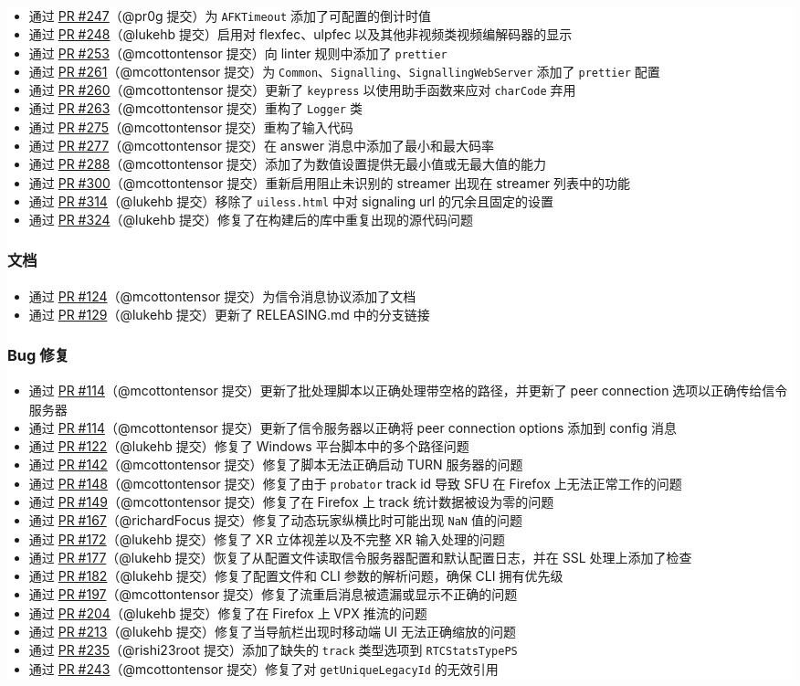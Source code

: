 - 通过 [PR #247](https://github.com/EpicGamesExt/PixelStreamingInfrastructure/pull/247)（@pr0g 提交）为 `AFKTimeout` 添加了可配置的倒计时值
- 通过 [PR #248](https://github.com/EpicGamesExt/PixelStreamingInfrastructure/pull/248)（@lukehb 提交）启用对 flexfec、ulpfec 以及其他非视频类视频编解码器的显示
- 通过 [PR #253](https://github.com/EpicGamesExt/PixelStreamingInfrastructure/pull/253)（@mcottontensor 提交）向 linter 规则中添加了 `prettier`
- 通过 [PR #261](https://github.com/EpicGamesExt/PixelStreamingInfrastructure/pull/261)（@mcottontensor 提交）为 `Common`、`Signalling`、`SignallingWebServer` 添加了 `prettier` 配置
- 通过 [PR #260](https://github.com/EpicGamesExt/PixelStreamingInfrastructure/pull/260)（@mcottontensor 提交）更新了 `keypress` 以使用助手函数来应对 `charCode` 弃用
- 通过 [PR #263](https://github.com/EpicGamesExt/PixelStreamingInfrastructure/pull/263)（@mcottontensor 提交）重构了 `Logger` 类
- 通过 [PR #275](https://github.com/EpicGamesExt/PixelStreamingInfrastructure/pull/275)（@mcottontensor 提交）重构了输入代码
- 通过 [PR #277](https://github.com/EpicGamesExt/PixelStreamingInfrastructure/pull/277)（@mcottontensor 提交）在 answer 消息中添加了最小和最大码率
- 通过 [PR #288](https://github.com/EpicGamesExt/PixelStreamingInfrastructure/pull/288)（@mcottontensor 提交）添加了为数值设置提供无最小值或无最大值的能力
- 通过 [PR #300](https://github.com/EpicGamesExt/PixelStreamingInfrastructure/pull/300)（@mcottontensor 提交）重新启用阻止未识别的 streamer 出现在 streamer 列表中的功能
- 通过 [PR #314](https://github.com/EpicGamesExt/PixelStreamingInfrastructure/pull/314)（@lukehb 提交）移除了 `uiless.html` 中对 signaling url 的冗余且固定的设置
- 通过 [PR #324](https://github.com/EpicGamesExt/PixelStreamingInfrastructure/pull/324)（@lukehb 提交）修复了在构建后的库中重复出现的源代码问题

### 文档
- 通过 [PR #124](https://github.com/EpicGamesExt/PixelStreamingInfrastructure/pull/124)（@mcottontensor 提交）为信令消息协议添加了文档
- 通过 [PR #129](https://github.com/EpicGamesExt/PixelStreamingInfrastructure/pull/129)（@lukehb 提交）更新了 RELEASING.md 中的分支链接

### Bug 修复
- 通过 [PR #114](https://github.com/EpicGamesExt/PixelStreamingInfrastructure/pull/114)（@mcottontensor 提交）更新了批处理脚本以正确处理带空格的路径，并更新了 peer connection 选项以正确传给信令服务器
- 通过 [PR #114](https://github.com/EpicGamesExt/PixelStreamingInfrastructure/pull/114)（@mcottontensor 提交）更新了信令服务器以正确将 peer connection options 添加到 config 消息
- 通过 [PR #122](https://github.com/EpicGamesExt/PixelStreamingInfrastructure/pull/122)（@lukehb 提交）修复了 Windows 平台脚本中的多个路径问题
- 通过 [PR #142](https://github.com/EpicGamesExt/PixelStreamingInfrastructure/pull/142)（@mcottontensor 提交）修复了脚本无法正确启动 TURN 服务器的问题
- 通过 [PR #148](https://github.com/EpicGamesExt/PixelStreamingInfrastructure/pull/148)（@mcottontensor 提交）修复了由于 `probator` track id 导致 SFU 在 Firefox 上无法正常工作的问题
- 通过 [PR #149](https://github.com/EpicGamesExt/PixelStreamingInfrastructure/pull/149)（@mcottontensor 提交）修复了在 Firefox 上 track 统计数据被设为零的问题
- 通过 [PR #167](https://github.com/EpicGamesExt/PixelStreamingInfrastructure/pull/167)（@richardFocus 提交）修复了动态玩家纵横比时可能出现 `NaN` 值的问题
- 通过 [PR #172](https://github.com/EpicGamesExt/PixelStreamingInfrastructure/pull/172)（@lukehb 提交）修复了 XR 立体视差以及不完整 XR 输入处理的问题
- 通过 [PR #177](https://github.com/EpicGamesExt/PixelStreamingInfrastructure/pull/177)（@lukehb 提交）恢复了从配置文件读取信令服务器配置和默认配置日志，并在 SSL 处理上添加了检查
- 通过 [PR #182](https://github.com/EpicGamesExt/PixelStreamingInfrastructure/pull/182)（@lukehb 提交）修复了配置文件和 CLI 参数的解析问题，确保 CLI 拥有优先级
- 通过 [PR #197](https://github.com/EpicGamesExt/PixelStreamingInfrastructure/pull/197)（@mcottontensor 提交）修复了流重启消息被遗漏或显示不正确的问题
- 通过 [PR #204](https://github.com/EpicGamesExt/PixelStreamingInfrastructure/pull/204)（@lukehb 提交）修复了在 Firefox 上 VPX 推流的问题
- 通过 [PR #213](https://github.com/EpicGamesExt/PixelStreamingInfrastructure/pull/213)（@lukehb 提交）修复了当导航栏出现时移动端 UI 无法正确缩放的问题
- 通过 [PR #235](https://github.com/EpicGamesExt/PixelStreamingInfrastructure/pull/235)（@rishi23root 提交）添加了缺失的 `track` 类型选项到 `RTCStatsTypePS`
- 通过 [PR #243](https://github.com/EpicGamesExt/PixelStreamingInfrastructure/pull/243)（@mcottontensor 提交）修复了对 `getUniqueLegacyId` 的无效引用